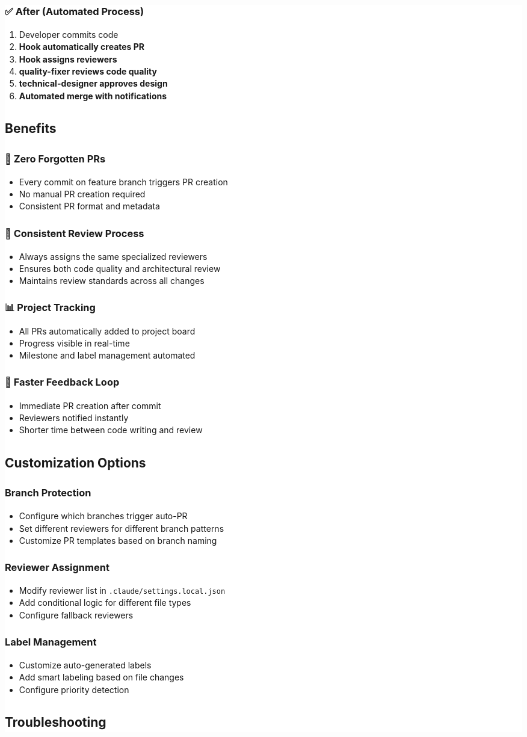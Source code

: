 ### ✅ After (Automated Process)
1. Developer commits code
2. **Hook automatically creates PR**
3. **Hook assigns reviewers**
4. **quality-fixer reviews code quality**
5. **technical-designer approves design**
6. **Automated merge with notifications**

## Benefits

### 🚀 **Zero Forgotten PRs**
- Every commit on feature branch triggers PR creation
- No manual PR creation required
- Consistent PR format and metadata

### 👥 **Consistent Review Process**
- Always assigns the same specialized reviewers
- Ensures both code quality and architectural review
- Maintains review standards across all changes

### 📊 **Project Tracking**
- All PRs automatically added to project board
- Progress visible in real-time
- Milestone and label management automated

### 🔄 **Faster Feedback Loop**
- Immediate PR creation after commit
- Reviewers notified instantly
- Shorter time between code writing and review

## Customization Options

### Branch Protection
- Configure which branches trigger auto-PR
- Set different reviewers for different branch patterns
- Customize PR templates based on branch naming

### Reviewer Assignment
- Modify reviewer list in `.claude/settings.local.json`
- Add conditional logic for different file types
- Configure fallback reviewers

### Label Management
- Customize auto-generated labels
- Add smart labeling based on file changes
- Configure priority detection

## Troubleshooting
